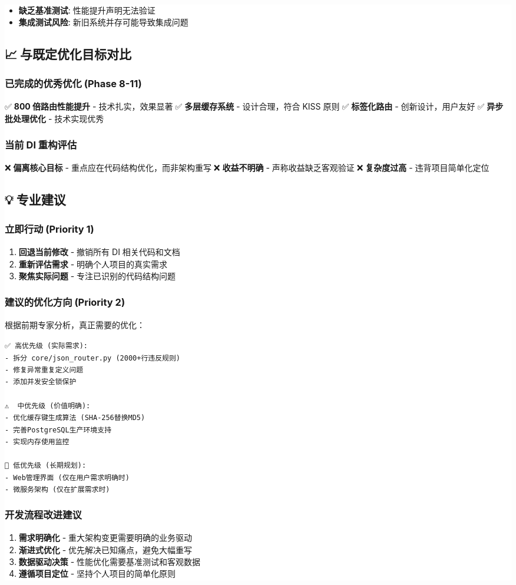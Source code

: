 - **缺乏基准测试**: 性能提升声明无法验证
- **集成测试风险**: 新旧系统并存可能导致集成问题

## 📈 与既定优化目标对比

### 已完成的优秀优化 (Phase 8-11)

✅ **800 倍路由性能提升** - 技术扎实，效果显著
✅ **多层缓存系统** - 设计合理，符合 KISS 原则
✅ **标签化路由** - 创新设计，用户友好
✅ **异步批处理优化** - 技术实现优秀

### 当前 DI 重构评估

❌ **偏离核心目标** - 重点应在代码结构优化，而非架构重写
❌ **收益不明确** - 声称收益缺乏客观验证
❌ **复杂度过高** - 违背项目简单化定位

## 💡 专业建议

### 立即行动 (Priority 1)

1. **回退当前修改** - 撤销所有 DI 相关代码和文档
2. **重新评估需求** - 明确个人项目的真实需求
3. **聚焦实际问题** - 专注已识别的代码结构问题

### 建议的优化方向 (Priority 2)

根据前期专家分析，真正需要的优化：

```
✅ 高优先级 (实际需求):
- 拆分 core/json_router.py (2000+行违反规则)
- 修复异常重复定义问题
- 添加并发安全锁保护

⚠️  中优先级 (价值明确):
- 优化缓存键生成算法 (SHA-256替换MD5)
- 完善PostgreSQL生产环境支持
- 实现内存使用监控

🔮 低优先级 (长期规划):
- Web管理界面 (仅在用户需求明确时)
- 微服务架构 (仅在扩展需求时)
```

### 开发流程改进建议

1. **需求明确化** - 重大架构变更需要明确的业务驱动
2. **渐进式优化** - 优先解决已知痛点，避免大幅重写
3. **数据驱动决策** - 性能优化需要基准测试和客观数据
4. **遵循项目定位** - 坚持个人项目的简单化原则
